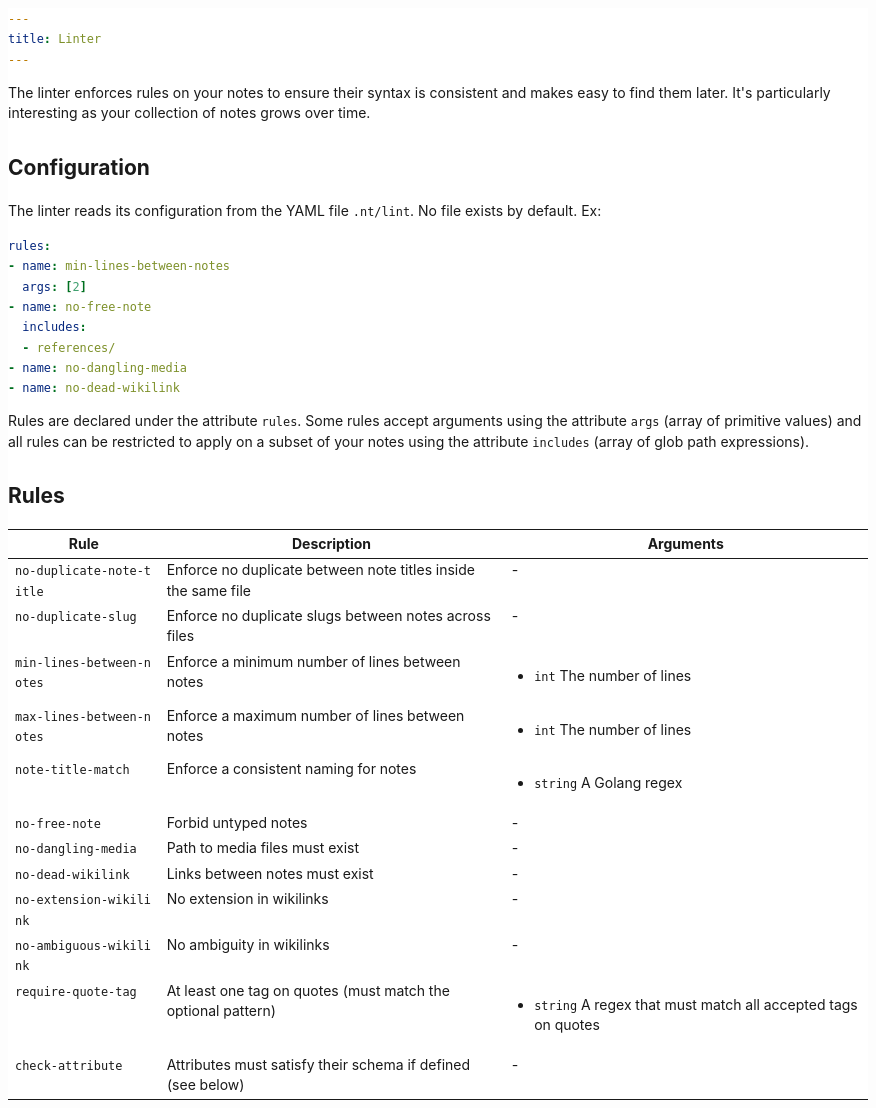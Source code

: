 ```yaml
---
title: Linter
---
```


The linter enforces rules on your notes to ensure their syntax is consistent and makes easy to find them later. It's particularly interesting as your collection of notes grows over time.

## Configuration

The linter reads its configuration from the YAML file `.nt/lint`. No file exists by default. Ex:

```yaml
rules:
- name: min-lines-between-notes
  args: [2]
- name: no-free-note
  includes:
  - references/
- name: no-dangling-media
- name: no-dead-wikilink
```

Rules are declared under the attribute `rules`. Some rules accept arguments using the attribute `args` (array of primitive values) and all rules can be restricted to apply on a subset of your notes using the attribute `includes` (array of glob path expressions).


## Rules

| Rule  | Description  | Arguments  |
|---|---|---|
| `no-duplicate-note-title` | Enforce no duplicate between note titles inside the same file | - |
| `no-duplicate-slug` | Enforce no duplicate slugs between notes across files | - |
| `min-lines-between-notes` | Enforce a minimum number of lines between notes | <ul><li><code>int</code> The number of lines</li></ul> |
|	`max-lines-between-notes` | Enforce a maximum number of lines between notes | <ul><li><code>int</code> The number of lines</li></ul> |
|	`note-title-match` | Enforce a consistent naming for notes | <ul><li><code>string</code> A Golang regex</li></ul> |
|	`no-free-note` | Forbid untyped notes | - |
|	`no-dangling-media` | Path to media files must exist | - |
|	`no-dead-wikilink` | Links between notes must exist | - |
|	`no-extension-wikilink` | No extension in wikilinks | - |
|	`no-ambiguous-wikilink` | No ambiguity in wikilinks | - |
|	`require-quote-tag` | At least one tag on quotes (must match the optional pattern) | <ul><li><code>string</code> A regex that must match all accepted tags on quotes</li></ul> |
|	`check-attribute` | Attributes must satisfy their schema if defined (see below) | - |
